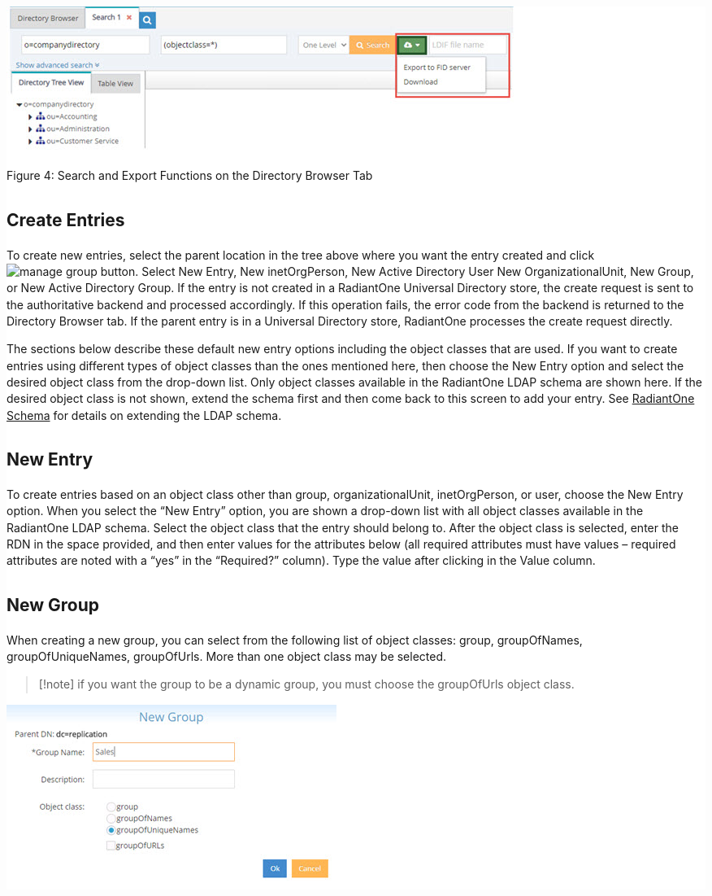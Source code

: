 ![Search and Export Functions on the Directory Browser Tab](Media/Image3.153.jpg)
 
Figure 4: Search and Export Functions on the Directory Browser Tab

## Create Entries

To create new entries, select the parent location in the tree above where you want the entry created and click ![manage group button](Media/manage-group-button.jpg). Select New Entry, New inetOrgPerson, New Active Directory User New OrganizationalUnit, New Group, or New Active Directory Group. If the entry is not created in a RadiantOne Universal Directory store, the create request is sent to the authoritative backend and processed accordingly. If this operation fails, the error code from the backend is returned to the Directory Browser tab. If the parent entry is in a Universal Directory store, RadiantOne processes the create request directly.

The sections below describe these default new entry options including the object classes that are used. If you want to create entries using different types of object classes than the ones mentioned here, then choose the New Entry option and select the desired object class from the drop-down list. Only object classes available in the RadiantOne LDAP schema are shown here. If the desired object class is not shown, extend the schema first and then come back to this screen to add your entry. See [RadiantOne Schema](radiantone-ldap-schema) for details on extending the LDAP schema.

## New Entry

To create entries based on an object class other than group, organizationalUnit, inetOrgPerson, or user, choose the New Entry option. When you select the “New Entry” option, you are shown a drop-down list with all object classes available in the RadiantOne LDAP schema. Select the object class that the entry should belong to. After the object class is selected, enter the RDN in the space provided, and then enter values for the attributes below (all required attributes must have values – required attributes are noted with a “yes” in the “Required?” column). Type the value after clicking in the Value column. 

## New Group

When creating a new group, you can select from the following list of object classes: group, groupOfNames, groupOfUniqueNames, groupOfUrls. More than one object class may be selected. 

>[!note] if you want the group to be a dynamic group, you must choose the groupOfUrls object class.

![An image showing ](Media/Image3.154.jpg)
